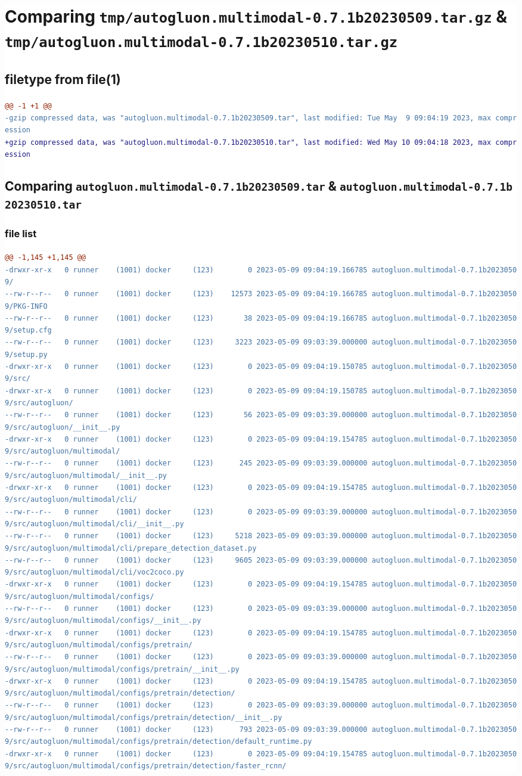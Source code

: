 # Comparing `tmp/autogluon.multimodal-0.7.1b20230509.tar.gz` & `tmp/autogluon.multimodal-0.7.1b20230510.tar.gz`

## filetype from file(1)

```diff
@@ -1 +1 @@
-gzip compressed data, was "autogluon.multimodal-0.7.1b20230509.tar", last modified: Tue May  9 09:04:19 2023, max compression
+gzip compressed data, was "autogluon.multimodal-0.7.1b20230510.tar", last modified: Wed May 10 09:04:18 2023, max compression
```

## Comparing `autogluon.multimodal-0.7.1b20230509.tar` & `autogluon.multimodal-0.7.1b20230510.tar`

### file list

```diff
@@ -1,145 +1,145 @@
-drwxr-xr-x   0 runner    (1001) docker     (123)        0 2023-05-09 09:04:19.166785 autogluon.multimodal-0.7.1b20230509/
--rw-r--r--   0 runner    (1001) docker     (123)    12573 2023-05-09 09:04:19.166785 autogluon.multimodal-0.7.1b20230509/PKG-INFO
--rw-r--r--   0 runner    (1001) docker     (123)       38 2023-05-09 09:04:19.166785 autogluon.multimodal-0.7.1b20230509/setup.cfg
--rw-r--r--   0 runner    (1001) docker     (123)     3223 2023-05-09 09:03:39.000000 autogluon.multimodal-0.7.1b20230509/setup.py
-drwxr-xr-x   0 runner    (1001) docker     (123)        0 2023-05-09 09:04:19.150785 autogluon.multimodal-0.7.1b20230509/src/
-drwxr-xr-x   0 runner    (1001) docker     (123)        0 2023-05-09 09:04:19.150785 autogluon.multimodal-0.7.1b20230509/src/autogluon/
--rw-r--r--   0 runner    (1001) docker     (123)       56 2023-05-09 09:03:39.000000 autogluon.multimodal-0.7.1b20230509/src/autogluon/__init__.py
-drwxr-xr-x   0 runner    (1001) docker     (123)        0 2023-05-09 09:04:19.154785 autogluon.multimodal-0.7.1b20230509/src/autogluon/multimodal/
--rw-r--r--   0 runner    (1001) docker     (123)      245 2023-05-09 09:03:39.000000 autogluon.multimodal-0.7.1b20230509/src/autogluon/multimodal/__init__.py
-drwxr-xr-x   0 runner    (1001) docker     (123)        0 2023-05-09 09:04:19.154785 autogluon.multimodal-0.7.1b20230509/src/autogluon/multimodal/cli/
--rw-r--r--   0 runner    (1001) docker     (123)        0 2023-05-09 09:03:39.000000 autogluon.multimodal-0.7.1b20230509/src/autogluon/multimodal/cli/__init__.py
--rw-r--r--   0 runner    (1001) docker     (123)     5218 2023-05-09 09:03:39.000000 autogluon.multimodal-0.7.1b20230509/src/autogluon/multimodal/cli/prepare_detection_dataset.py
--rw-r--r--   0 runner    (1001) docker     (123)     9605 2023-05-09 09:03:39.000000 autogluon.multimodal-0.7.1b20230509/src/autogluon/multimodal/cli/voc2coco.py
-drwxr-xr-x   0 runner    (1001) docker     (123)        0 2023-05-09 09:04:19.154785 autogluon.multimodal-0.7.1b20230509/src/autogluon/multimodal/configs/
--rw-r--r--   0 runner    (1001) docker     (123)        0 2023-05-09 09:03:39.000000 autogluon.multimodal-0.7.1b20230509/src/autogluon/multimodal/configs/__init__.py
-drwxr-xr-x   0 runner    (1001) docker     (123)        0 2023-05-09 09:04:19.154785 autogluon.multimodal-0.7.1b20230509/src/autogluon/multimodal/configs/pretrain/
--rw-r--r--   0 runner    (1001) docker     (123)        0 2023-05-09 09:03:39.000000 autogluon.multimodal-0.7.1b20230509/src/autogluon/multimodal/configs/pretrain/__init__.py
-drwxr-xr-x   0 runner    (1001) docker     (123)        0 2023-05-09 09:04:19.154785 autogluon.multimodal-0.7.1b20230509/src/autogluon/multimodal/configs/pretrain/detection/
--rw-r--r--   0 runner    (1001) docker     (123)        0 2023-05-09 09:03:39.000000 autogluon.multimodal-0.7.1b20230509/src/autogluon/multimodal/configs/pretrain/detection/__init__.py
--rw-r--r--   0 runner    (1001) docker     (123)      793 2023-05-09 09:03:39.000000 autogluon.multimodal-0.7.1b20230509/src/autogluon/multimodal/configs/pretrain/detection/default_runtime.py
-drwxr-xr-x   0 runner    (1001) docker     (123)        0 2023-05-09 09:04:19.154785 autogluon.multimodal-0.7.1b20230509/src/autogluon/multimodal/configs/pretrain/detection/faster_rcnn/
```